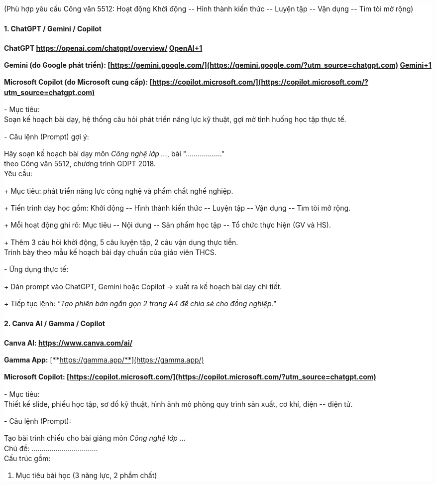 (Phù hợp yêu cầu Công văn 5512: Hoạt động Khởi động -- Hình thành kiến thức -- Luyện tập -- Vận dụng -- Tìm tòi mở rộng)

#### 1. ChatGPT / Gemini / Copilot 

**ChatGPT <https://openai.com/chatgpt/overview/> [OpenAI+1](https://openai.com/chatgpt/overview/?utm_source=chatgpt.com)**

**Gemini (do Google phát triển): [https://gemini.google.com/](https://gemini.google.com/?utm_source=chatgpt.com) [Gemini+1](https://gemini.google.com/?utm_source=chatgpt.com)**

**Microsoft Copilot (do Microsoft cung cấp): [https://copilot.microsoft.com/](https://copilot.microsoft.com/?utm_source=chatgpt.com)**

\- Mục tiêu:\
Soạn kế hoạch bài dạy, hệ thống câu hỏi phát triển năng lực kỹ thuật, gợi mở tình huống học tập thực tế.

\- Câu lệnh (Prompt) gợi ý:

Hãy soạn kế hoạch bài dạy môn *Công nghệ lớp ...*, bài ".................."\
theo Công văn 5512, chương trình GDPT 2018.\
Yêu cầu:

\+ Mục tiêu: phát triển năng lực công nghệ và phẩm chất nghề nghiệp.

\+ Tiến trình dạy học gồm: Khởi động -- Hình thành kiến thức -- Luyện tập -- Vận dụng -- Tìm tòi mở rộng.

\+ Mỗi hoạt động ghi rõ: Mục tiêu -- Nội dung -- Sản phẩm học tập -- Tổ chức thực hiện (GV và HS).

\+ Thêm 3 câu hỏi khởi động, 5 câu luyện tập, 2 câu vận dụng thực tiễn.\
Trình bày theo mẫu kế hoạch bài dạy chuẩn của giáo viên THCS.

\- Ứng dụng thực tế:

\+ Dán prompt vào ChatGPT, Gemini hoặc Copilot → xuất ra kế hoạch bài dạy chi tiết.

\+ Tiếp tục lệnh: *"Tạo phiên bản ngắn gọn 2 trang A4 để chia sẻ cho đồng nghiệp."*

#### 2. Canva AI / Gamma / Copilot

**Canva AI: <https://www.canva.com/ai/>**

**Gamma App:** [**https://gamma.app/**](https://gamma.app/)

**Microsoft Copilot: [https://copilot.microsoft.com/](https://copilot.microsoft.com/?utm_source=chatgpt.com)**

\- Mục tiêu:\
Thiết kế slide, phiếu học tập, sơ đồ kỹ thuật, hình ảnh mô phỏng quy trình sản xuất, cơ khí, điện -- điện tử.

\- Câu lệnh (Prompt):

Tạo bài trình chiếu cho bài giảng môn *Công nghệ lớp ...*\
Chủ đề: .................................\
Cấu trúc gồm:

1.  Mục tiêu bài học (3 năng lực, 2 phẩm chất)
